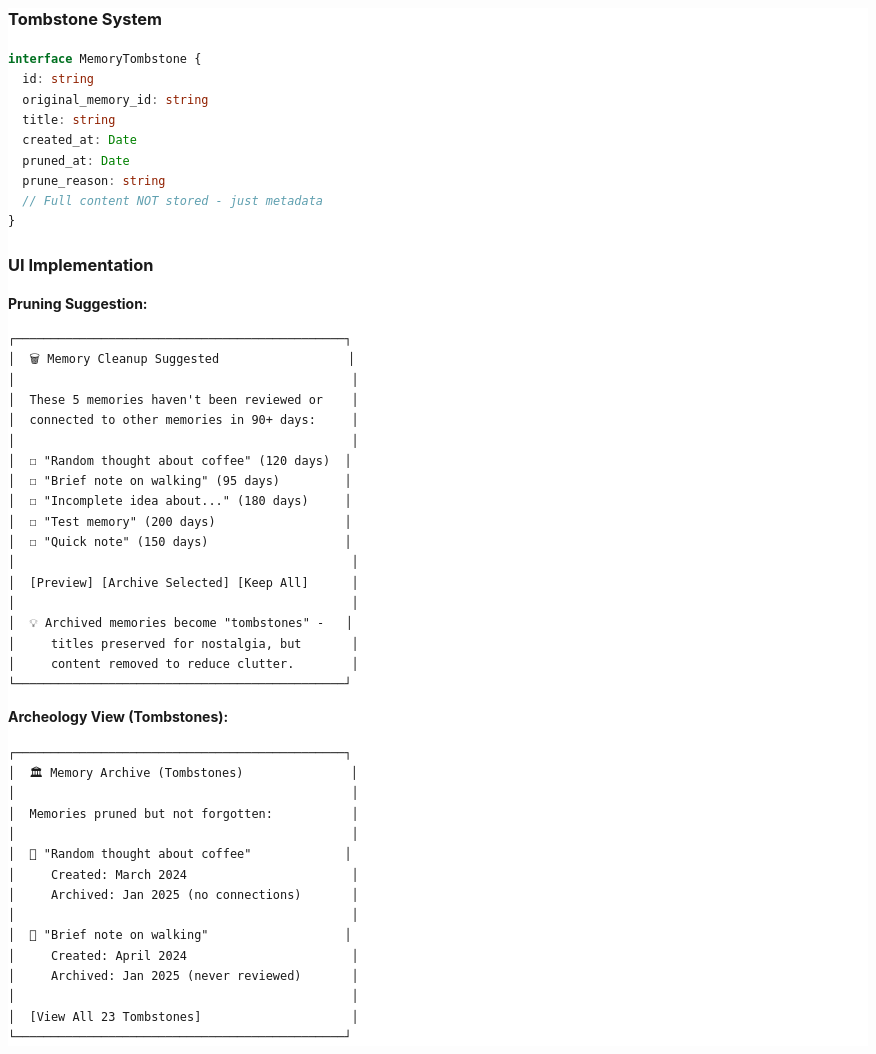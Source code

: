 ### Tombstone System

```typescript
interface MemoryTombstone {
  id: string
  original_memory_id: string
  title: string
  created_at: Date
  pruned_at: Date
  prune_reason: string
  // Full content NOT stored - just metadata
}
```

### UI Implementation

**Pruning Suggestion:**
```
┌──────────────────────────────────────────────┐
│  🗑️ Memory Cleanup Suggested                  │
│                                               │
│  These 5 memories haven't been reviewed or    │
│  connected to other memories in 90+ days:     │
│                                               │
│  ☐ "Random thought about coffee" (120 days)  │
│  ☐ "Brief note on walking" (95 days)         │
│  ☐ "Incomplete idea about..." (180 days)     │
│  ☐ "Test memory" (200 days)                  │
│  ☐ "Quick note" (150 days)                   │
│                                               │
│  [Preview] [Archive Selected] [Keep All]      │
│                                               │
│  💡 Archived memories become "tombstones" -   │
│     titles preserved for nostalgia, but       │
│     content removed to reduce clutter.        │
└──────────────────────────────────────────────┘
```

**Archeology View (Tombstones):**
```
┌──────────────────────────────────────────────┐
│  🏛️ Memory Archive (Tombstones)               │
│                                               │
│  Memories pruned but not forgotten:           │
│                                               │
│  📜 "Random thought about coffee"             │
│     Created: March 2024                       │
│     Archived: Jan 2025 (no connections)       │
│                                               │
│  📜 "Brief note on walking"                   │
│     Created: April 2024                       │
│     Archived: Jan 2025 (never reviewed)       │
│                                               │
│  [View All 23 Tombstones]                     │
└──────────────────────────────────────────────┘
```
